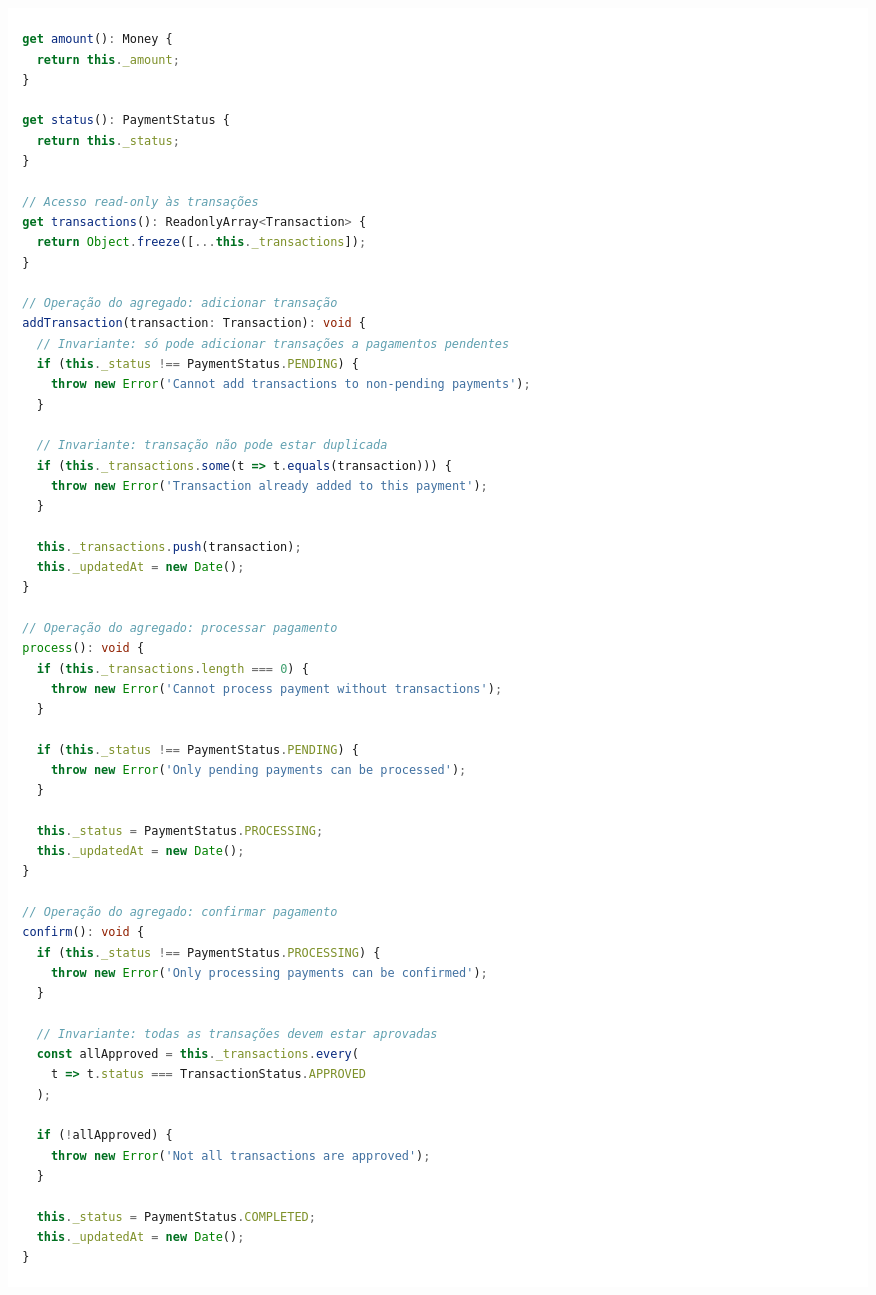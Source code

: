 ```typescript
  
  get amount(): Money {
    return this._amount;
  }
  
  get status(): PaymentStatus {
    return this._status;
  }
  
  // Acesso read-only às transações
  get transactions(): ReadonlyArray<Transaction> {
    return Object.freeze([...this._transactions]);
  }
  
  // Operação do agregado: adicionar transação
  addTransaction(transaction: Transaction): void {
    // Invariante: só pode adicionar transações a pagamentos pendentes
    if (this._status !== PaymentStatus.PENDING) {
      throw new Error('Cannot add transactions to non-pending payments');
    }
    
    // Invariante: transação não pode estar duplicada
    if (this._transactions.some(t => t.equals(transaction))) {
      throw new Error('Transaction already added to this payment');
    }
    
    this._transactions.push(transaction);
    this._updatedAt = new Date();
  }
  
  // Operação do agregado: processar pagamento
  process(): void {
    if (this._transactions.length === 0) {
      throw new Error('Cannot process payment without transactions');
    }
    
    if (this._status !== PaymentStatus.PENDING) {
      throw new Error('Only pending payments can be processed');
    }
    
    this._status = PaymentStatus.PROCESSING;
    this._updatedAt = new Date();
  }
  
  // Operação do agregado: confirmar pagamento
  confirm(): void {
    if (this._status !== PaymentStatus.PROCESSING) {
      throw new Error('Only processing payments can be confirmed');
    }
    
    // Invariante: todas as transações devem estar aprovadas
    const allApproved = this._transactions.every(
      t => t.status === TransactionStatus.APPROVED
    );
    
    if (!allApproved) {
      throw new Error('Not all transactions are approved');
    }
    
    this._status = PaymentStatus.COMPLETED;
    this._updatedAt = new Date();
  }
  
```